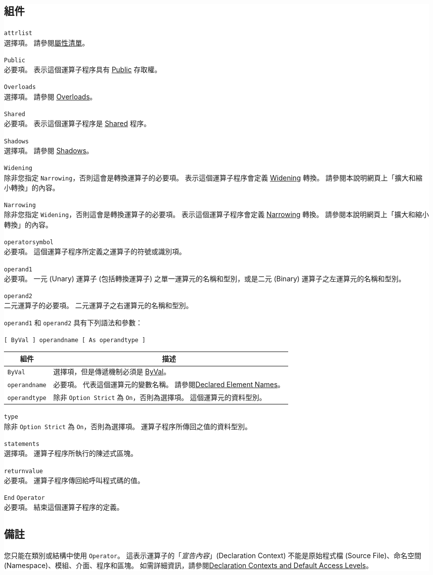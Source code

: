 ## 組件  
 `attrlist`  
 選擇項。  請參閱[屬性清單](../../../visual-basic/language-reference/statements/attribute-list.md)。  
  
 `Public`  
 必要項。  表示這個運算子程序具有 [Public](../../../visual-basic/language-reference/modifiers/public.md) 存取權。  
  
 `Overloads`  
 選擇項。  請參閱 [Overloads](../../../visual-basic/language-reference/modifiers/overloads.md)。  
  
 `Shared`  
 必要項。  表示這個運算子程序是 [Shared](../../../visual-basic/language-reference/modifiers/shared.md) 程序。  
  
 `Shadows`  
 選擇項。  請參閱 [Shadows](../../../visual-basic/language-reference/modifiers/shadows.md)。  
  
 `Widening`  
 除非您指定 `Narrowing`，否則這會是轉換運算子的必要項。  表示這個運算子程序會定義 [Widening](../../../visual-basic/language-reference/modifiers/widening.md) 轉換。  請參閱本說明網頁上「擴大和縮小轉換」的內容。  
  
 `Narrowing`  
 除非您指定 `Widening`，否則這會是轉換運算子的必要項。  表示這個運算子程序會定義 [Narrowing](../../../visual-basic/language-reference/modifiers/narrowing.md) 轉換。  請參閱本說明網頁上「擴大和縮小轉換」的內容。  
  
 `operatorsymbol`  
 必要項。  這個運算子程序所定義之運算子的符號或識別項。  
  
 `operand1`  
 必要項。  一元 \(Unary\) 運算子 \(包括轉換運算子\) 之單一運算元的名稱和型別，或是二元 \(Binary\) 運算子之左運算元的名稱和型別。  
  
 `operand2`  
 二元運算子的必要項。  二元運算子之右運算元的名稱和型別。  
  
 `operand1` 和 `operand2` 具有下列語法和參數：  
  
 `[ ByVal ] operandname [ As operandtype ]`  
  
|組件|描述|  
|--------|--------|  
|`ByVal`|選擇項，但是傳遞機制必須是 [ByVal](../../../visual-basic/language-reference/modifiers/byval.md)。|  
|`operandname`|必要項。  代表這個運算元的變數名稱。  請參閱[Declared Element Names](../../../visual-basic/programming-guide/language-features/declared-elements/declared-element-names.md)。|  
|`operandtype`|除非 `Option Strict` 為 `On`，否則為選擇項。  這個運算元的資料型別。|  
  
 `type`  
 除非 `Option Strict` 為 `On`，否則為選擇項。  運算子程序所傳回之值的資料型別。  
  
 `statements`  
 選擇項。  運算子程序所執行的陳述式區塊。  
  
 `returnvalue`  
 必要項。  運算子程序傳回給呼叫程式碼的值。  
  
 `End` `Operator`  
 必要項。  結束這個運算子程序的定義。  
  
## 備註  
 您只能在類別或結構中使用 `Operator`。  這表示運算子的「*宣告內容*」\(Declaration Context\) 不能是原始程式檔 \(Source File\)、命名空間 \(Namespace\)、模組、介面、程序和區塊。  如需詳細資訊，請參閱[Declaration Contexts and Default Access Levels](../../../visual-basic/language-reference/statements/declaration-contexts-and-default-access-levels.md)。  
  